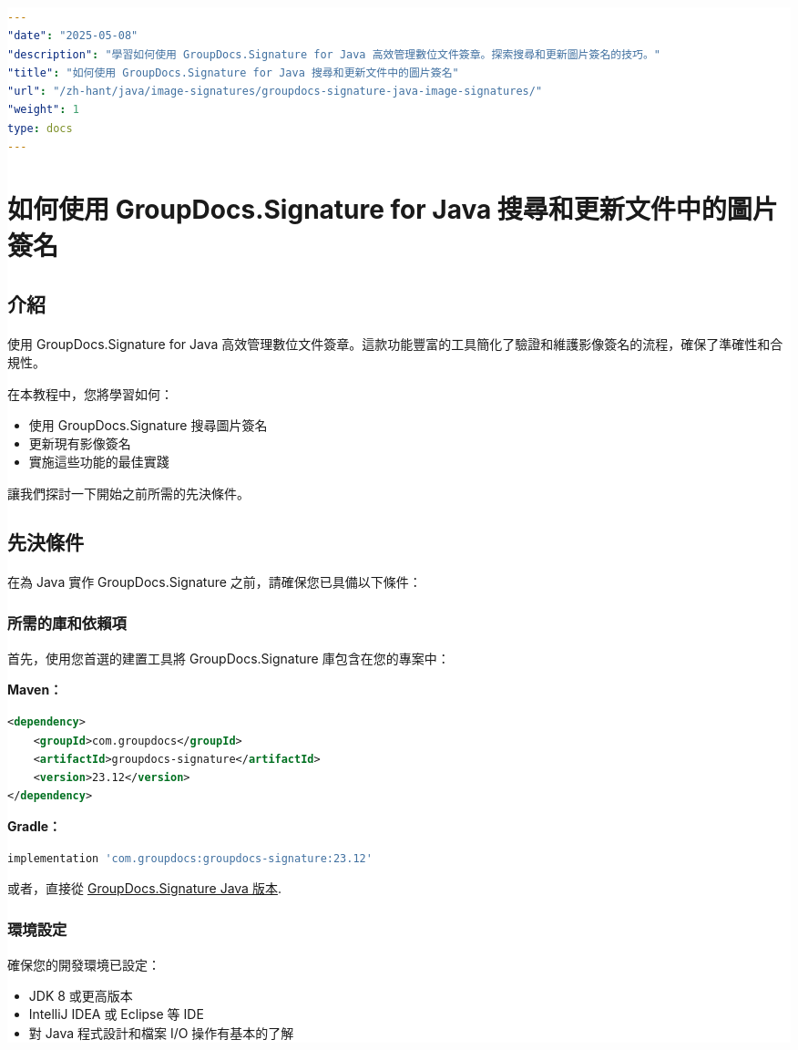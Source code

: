 ```yaml
---
"date": "2025-05-08"
"description": "學習如何使用 GroupDocs.Signature for Java 高效管理數位文件簽章。探索搜尋和更新圖片簽名的技巧。"
"title": "如何使用 GroupDocs.Signature for Java 搜尋和更新文件中的圖片簽名"
"url": "/zh-hant/java/image-signatures/groupdocs-signature-java-image-signatures/"
"weight": 1
type: docs
---
```

# 如何使用 GroupDocs.Signature for Java 搜尋和更新文件中的圖片簽名

## 介紹

使用 GroupDocs.Signature for Java 高效管理數位文件簽章。這款功能豐富的工具簡化了驗證和維護影像簽名的流程，確保了準確性和合規性。

在本教程中，您將學習如何：
- 使用 GroupDocs.Signature 搜尋圖片簽名
- 更新現有影像簽名
- 實施這些功能的最佳實踐

讓我們探討一下開始之前所需的先決條件。

## 先決條件

在為 Java 實作 GroupDocs.Signature 之前，請確保您已具備以下條件：

### 所需的庫和依賴項

首先，使用您首選的建置工具將 GroupDocs.Signature 庫包含在您的專案中：

**Maven：**

```xml
<dependency>
    <groupId>com.groupdocs</groupId>
    <artifactId>groupdocs-signature</artifactId>
    <version>23.12</version>
</dependency>
```

**Gradle：**

```gradle
implementation 'com.groupdocs:groupdocs-signature:23.12'
```

或者，直接從 [GroupDocs.Signature Java 版本](https://releases。groupdocs.com/signature/java/).

### 環境設定

確保您的開發環境已設定：
- JDK 8 或更高版本
- IntelliJ IDEA 或 Eclipse 等 IDE
- 對 Java 程式設計和檔案 I/O 操作有基本的了解
